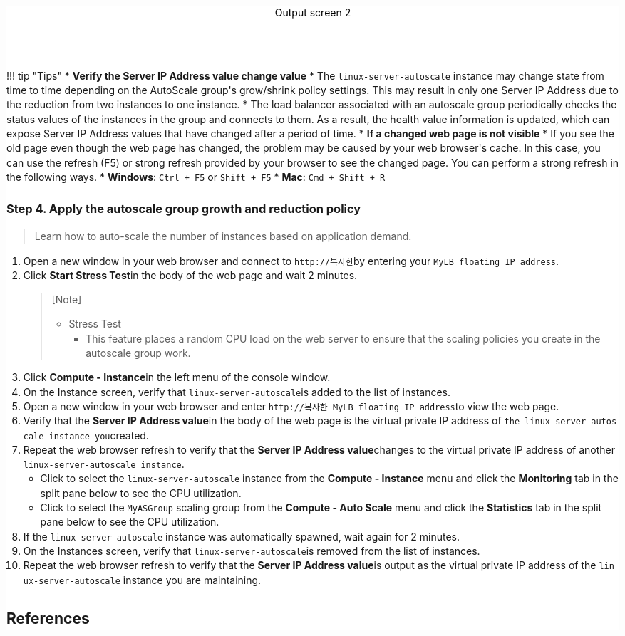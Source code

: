 <p style="text-align: center; color: black;">Output screen 2</p>
<br></br>

!!! tip "Tips"
    * **Verify the Server IP Address value change value**
        * The `linux-server-autoscale` instance may change state from time to time depending on the AutoScale group's grow/shrink policy settings. This may result in only one Server IP Address due to the reduction from two instances to one instance.
        * The load balancer associated with an autoscale group periodically checks the status values of the instances in the group and connects to them. As a result, the health value information is updated, which can expose Server IP Address values that have changed after a period of time.
    * **If a changed web page is not visible**
        * If you see the old page even though the web page has changed, the problem may be caused by your web browser's cache. In this case, you can use the refresh (F5) or strong refresh provided by your browser to see the changed page. You can perform a strong refresh in the following ways.
        * **Windows**: `Ctrl + F5` or `Shift + F5`
        * **Mac**: `Cmd + Shift + R`


### Step 4. Apply the autoscale group growth and reduction policy

> Learn how to auto-scale the number of instances based on application demand.

1. Open a new window in your web browser and connect to `http://복사한`by entering your `MyLB floating IP address`.
2. Click **Start Stress Test**in the body of the web page and wait 2 minutes.
    > [Note]
    >
    > * Stress Test
    >     * This feature places a random CPU load on the web server to ensure that the scaling policies you create in the autoscale group work.
3. Click **Compute - Instance**in the left menu of the console window.
4. On the Instance screen, verify that `linux-server-autoscale`is added to the list of instances.
5. Open a new window in your web browser and enter `http://복사한 MyLB floating IP address`to view the web page.
6. Verify that the **Server IP Address value**in the body of the web page is the virtual private IP address of `the linux-server-autoscale instance you`created.
7. Repeat the web browser refresh to verify that the **Server IP Address value**changes to the virtual private IP address of another `linux-server-autoscale instance`.
    * Click to select the `linux-server-autoscale` instance from the **Compute - Instance** menu and click the **Monitoring** tab in the split pane below to see the CPU utilization.
    * Click to select the `MyASGroup` scaling group from the **Compute - Auto Scale** menu and click the **Statistics** tab in the split pane below to see the CPU utilization.
8. If the `linux-server-autoscale` instance was automatically spawned, wait again for 2 minutes.
9. On the Instances screen, verify that `linux-server-autoscale`is removed from the list of instances.
10. Repeat the web browser refresh to verify that the **Server IP Address value**is output as the virtual private IP address of the `linux-server-autoscale` instance you are maintaining.

## References
